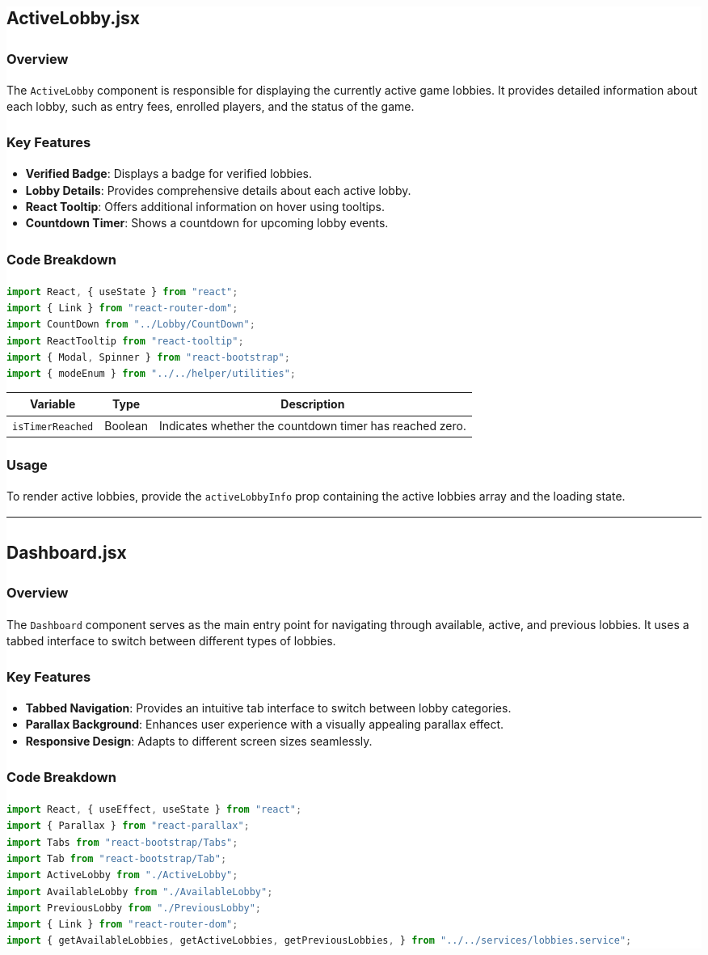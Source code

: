 
## ActiveLobby.jsx

### Overview
The `ActiveLobby` component is responsible for displaying the currently active game lobbies. It provides detailed information about each lobby, such as entry fees, enrolled players, and the status of the game.

### Key Features
- **Verified Badge**: Displays a badge for verified lobbies.
- **Lobby Details**: Provides comprehensive details about each active lobby.
- **React Tooltip**: Offers additional information on hover using tooltips.
- **Countdown Timer**: Shows a countdown for upcoming lobby events.

### Code Breakdown

```jsx
import React, { useState } from "react";
import { Link } from "react-router-dom";
import CountDown from "../Lobby/CountDown";
import ReactTooltip from "react-tooltip";
import { Modal, Spinner } from "react-bootstrap";
import { modeEnum } from "../../helper/utilities";
```

| Variable | Type | Description |
|----------|------|-------------|
| `isTimerReached` | Boolean | Indicates whether the countdown timer has reached zero. |

### Usage
To render active lobbies, provide the `activeLobbyInfo` prop containing the active lobbies array and the loading state.

---

## Dashboard.jsx

### Overview
The `Dashboard` component serves as the main entry point for navigating through available, active, and previous lobbies. It uses a tabbed interface to switch between different types of lobbies.

### Key Features
- **Tabbed Navigation**: Provides an intuitive tab interface to switch between lobby categories.
- **Parallax Background**: Enhances user experience with a visually appealing parallax effect.
- **Responsive Design**: Adapts to different screen sizes seamlessly.

### Code Breakdown

```jsx
import React, { useEffect, useState } from "react";
import { Parallax } from "react-parallax";
import Tabs from "react-bootstrap/Tabs";
import Tab from "react-bootstrap/Tab";
import ActiveLobby from "./ActiveLobby";
import AvailableLobby from "./AvailableLobby";
import PreviousLobby from "./PreviousLobby";
import { Link } from "react-router-dom";
import { getAvailableLobbies, getActiveLobbies, getPreviousLobbies, } from "../../services/lobbies.service";
```
